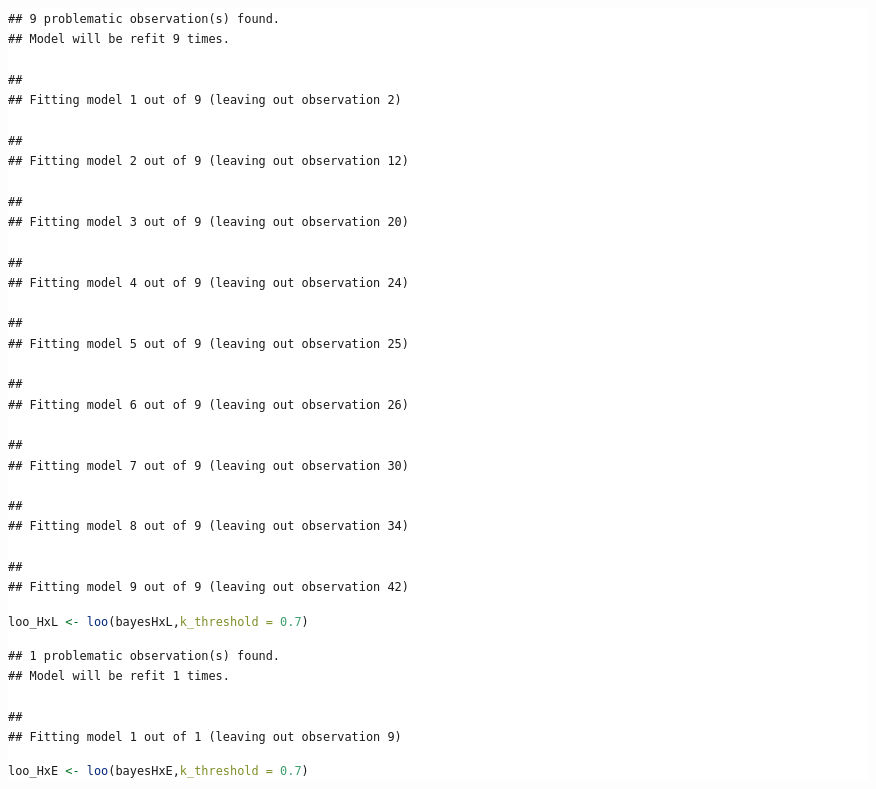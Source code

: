     ## 9 problematic observation(s) found.
    ## Model will be refit 9 times.

    ## 
    ## Fitting model 1 out of 9 (leaving out observation 2)

    ## 
    ## Fitting model 2 out of 9 (leaving out observation 12)

    ## 
    ## Fitting model 3 out of 9 (leaving out observation 20)

    ## 
    ## Fitting model 4 out of 9 (leaving out observation 24)

    ## 
    ## Fitting model 5 out of 9 (leaving out observation 25)

    ## 
    ## Fitting model 6 out of 9 (leaving out observation 26)

    ## 
    ## Fitting model 7 out of 9 (leaving out observation 30)

    ## 
    ## Fitting model 8 out of 9 (leaving out observation 34)

    ## 
    ## Fitting model 9 out of 9 (leaving out observation 42)

``` r
loo_HxL <- loo(bayesHxL,k_threshold = 0.7)
```

    ## 1 problematic observation(s) found.
    ## Model will be refit 1 times.

    ## 
    ## Fitting model 1 out of 1 (leaving out observation 9)

``` r
loo_HxE <- loo(bayesHxE,k_threshold = 0.7)
```
